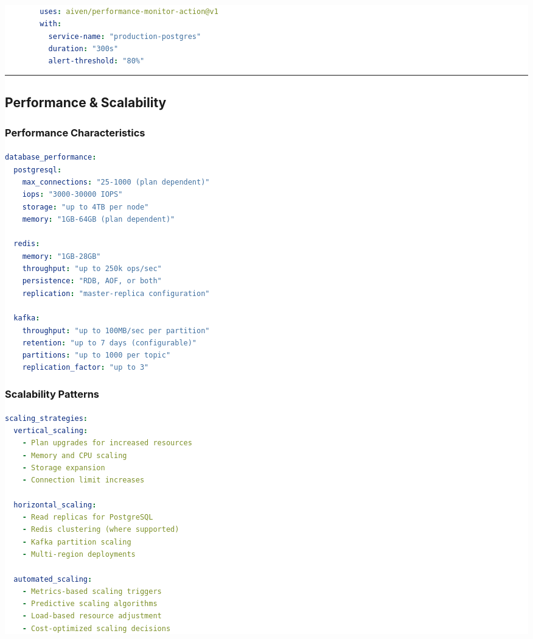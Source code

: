 ```yaml
        uses: aiven/performance-monitor-action@v1
        with:
          service-name: "production-postgres"
          duration: "300s"
          alert-threshold: "80%"
```

---

## Performance & Scalability

### Performance Characteristics
```yaml
database_performance:
  postgresql:
    max_connections: "25-1000 (plan dependent)"
    iops: "3000-30000 IOPS"
    storage: "up to 4TB per node"
    memory: "1GB-64GB (plan dependent)"
  
  redis:
    memory: "1GB-28GB"
    throughput: "up to 250k ops/sec"
    persistence: "RDB, AOF, or both"
    replication: "master-replica configuration"
  
  kafka:
    throughput: "up to 100MB/sec per partition"
    retention: "up to 7 days (configurable)"
    partitions: "up to 1000 per topic"
    replication_factor: "up to 3"
```

### Scalability Patterns
```yaml
scaling_strategies:
  vertical_scaling:
    - Plan upgrades for increased resources
    - Memory and CPU scaling
    - Storage expansion
    - Connection limit increases
  
  horizontal_scaling:
    - Read replicas for PostgreSQL
    - Redis clustering (where supported)
    - Kafka partition scaling
    - Multi-region deployments
  
  automated_scaling:
    - Metrics-based scaling triggers
    - Predictive scaling algorithms
    - Load-based resource adjustment
    - Cost-optimized scaling decisions
```
